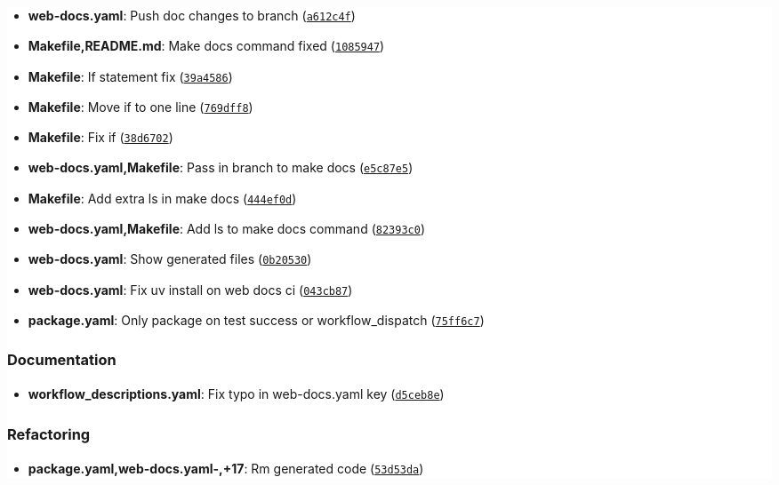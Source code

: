 - **web-docs.yaml**: Push doc changes to branch
  ([`a612c4f`](https://github.com/populationgenomics/cpg-flow/commit/a612c4f1ba0b41a5efcb20f44e4af0a63dd6057a))

- **Makefile,README.md**: Make docs command fixed
  ([`1085947`](https://github.com/populationgenomics/cpg-flow/commit/10859478b9e2f539892fd11d392d6ef12673d008))

- **Makefile**: If statement fix
  ([`39a4586`](https://github.com/populationgenomics/cpg-flow/commit/39a4586e326a5d9ea5ee05167117cd2b6fbeb9d1))

- **Makefile**: Move if to one line
  ([`769dff8`](https://github.com/populationgenomics/cpg-flow/commit/769dff834bfe94ea5661af074f08a2cbb8d59198))

- **Makefile**: Fix if
  ([`38d6702`](https://github.com/populationgenomics/cpg-flow/commit/38d6702c3ea39a44a99932d06186fbf635a4955b))

- **web-docs.yaml,Makefile**: Pass in branch to make docs
  ([`e5c87e5`](https://github.com/populationgenomics/cpg-flow/commit/e5c87e55ebffde5bce951c6c452f08db1044a726))

- **Makefile**: Add extra ls in make docs
  ([`444ef0d`](https://github.com/populationgenomics/cpg-flow/commit/444ef0d8119d7937418a5471a4b776b63337e412))

- **web-docs.yaml,Makefile**: Add ls to make docs command
  ([`82393c0`](https://github.com/populationgenomics/cpg-flow/commit/82393c048407b311dd1c439b80bff8d3f4ba704c))

- **web-docs.yaml**: Show generated files
  ([`0b20530`](https://github.com/populationgenomics/cpg-flow/commit/0b205300c69f35704fe8b908b782774add60a50c))

- **web-docs.yaml**: Fix uv install on web docs ci
  ([`043cb87`](https://github.com/populationgenomics/cpg-flow/commit/043cb87a6c49ab16a15bf37153d0a006bfafaa14))

- **package.yaml**: Only package on test success or workflow_dispatch
  ([`75ff6c7`](https://github.com/populationgenomics/cpg-flow/commit/75ff6c7a261a92457f74ec22dfeff7f9040aebf6))

### Documentation

- **workflow_descriptions.yaml**: Fix typo in web-docs.yaml key
  ([`d5ceb8e`](https://github.com/populationgenomics/cpg-flow/commit/d5ceb8e07fb1125a083cd816b3c90c50c03a0d62))

### Refactoring

- **package.yaml,web-docs.yaml-,+17**: Rm generated code
  ([`53d53da`](https://github.com/populationgenomics/cpg-flow/commit/53d53da512ec2624d6d202edf0f0e5e4a0b865bb))
